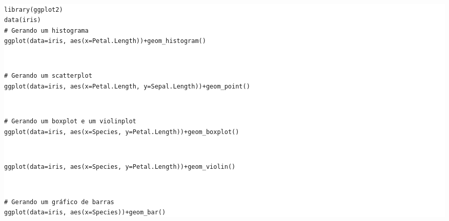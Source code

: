 <pre class="highlight"><code><span class="n">library</span><span class="p">(</span><span class="n">ggplot2</span><span class="p">)</span><span class="w">
</span><span class="n">data</span><span class="p">(</span><span class="n">iris</span><span class="p">)</span><span class="w">
</span><span class="c1"># Gerando um histograma
</span><span class="n">ggplot</span><span class="p">(</span><span class="n">data</span><span class="o">=</span><span class="n">iris</span><span class="p">,</span><span class="w"> </span><span class="n">aes</span><span class="p">(</span><span class="n">x</span><span class="o">=</span><span class="n">Petal.Length</span><span class="p">))</span><span class="o">+</span><span class="n">geom_histogram</span><span class="p">()</span><span class="w">
</span></code></pre>

<p>
<img src="http://neylsoncrepalde.github.io/img/intro_r_aula2b_files/figure-markdown_github/unnamed-chunk-5-1.png" alt="">
</p>
<pre class="highlight"><code><span class="c1"># Gerando um scatterplot
</span><span class="n">ggplot</span><span class="p">(</span><span class="n">data</span><span class="o">=</span><span class="n">iris</span><span class="p">,</span><span class="w"> </span><span class="n">aes</span><span class="p">(</span><span class="n">x</span><span class="o">=</span><span class="n">Petal.Length</span><span class="p">,</span><span class="w"> </span><span class="n">y</span><span class="o">=</span><span class="n">Sepal.Length</span><span class="p">))</span><span class="o">+</span><span class="n">geom_point</span><span class="p">()</span><span class="w">
</span></code></pre>

<p>
<img src="http://neylsoncrepalde.github.io/img/intro_r_aula2b_files/figure-markdown_github/unnamed-chunk-5-2.png" alt="">
</p>
<pre class="highlight"><code><span class="c1"># Gerando um boxplot e um violinplot
</span><span class="n">ggplot</span><span class="p">(</span><span class="n">data</span><span class="o">=</span><span class="n">iris</span><span class="p">,</span><span class="w"> </span><span class="n">aes</span><span class="p">(</span><span class="n">x</span><span class="o">=</span><span class="n">Species</span><span class="p">,</span><span class="w"> </span><span class="n">y</span><span class="o">=</span><span class="n">Petal.Length</span><span class="p">))</span><span class="o">+</span><span class="n">geom_boxplot</span><span class="p">()</span><span class="w">
</span></code></pre>

<p>
<img src="http://neylsoncrepalde.github.io/img/intro_r_aula2b_files/figure-markdown_github/unnamed-chunk-5-3.png" alt="">
</p>
<pre class="highlight"><code><span class="n">ggplot</span><span class="p">(</span><span class="n">data</span><span class="o">=</span><span class="n">iris</span><span class="p">,</span><span class="w"> </span><span class="n">aes</span><span class="p">(</span><span class="n">x</span><span class="o">=</span><span class="n">Species</span><span class="p">,</span><span class="w"> </span><span class="n">y</span><span class="o">=</span><span class="n">Petal.Length</span><span class="p">))</span><span class="o">+</span><span class="n">geom_violin</span><span class="p">()</span><span class="w">
</span></code></pre>

<p>
<img src="http://neylsoncrepalde.github.io/img/intro_r_aula2b_files/figure-markdown_github/unnamed-chunk-5-4.png" alt="">
</p>
<pre class="highlight"><code><span class="c1"># Gerando um gr&#xE1;fico de barras
</span><span class="n">ggplot</span><span class="p">(</span><span class="n">data</span><span class="o">=</span><span class="n">iris</span><span class="p">,</span><span class="w"> </span><span class="n">aes</span><span class="p">(</span><span class="n">x</span><span class="o">=</span><span class="n">Species</span><span class="p">))</span><span class="o">+</span><span class="n">geom_bar</span><span class="p">()</span><span class="w">
</span></code></pre>
